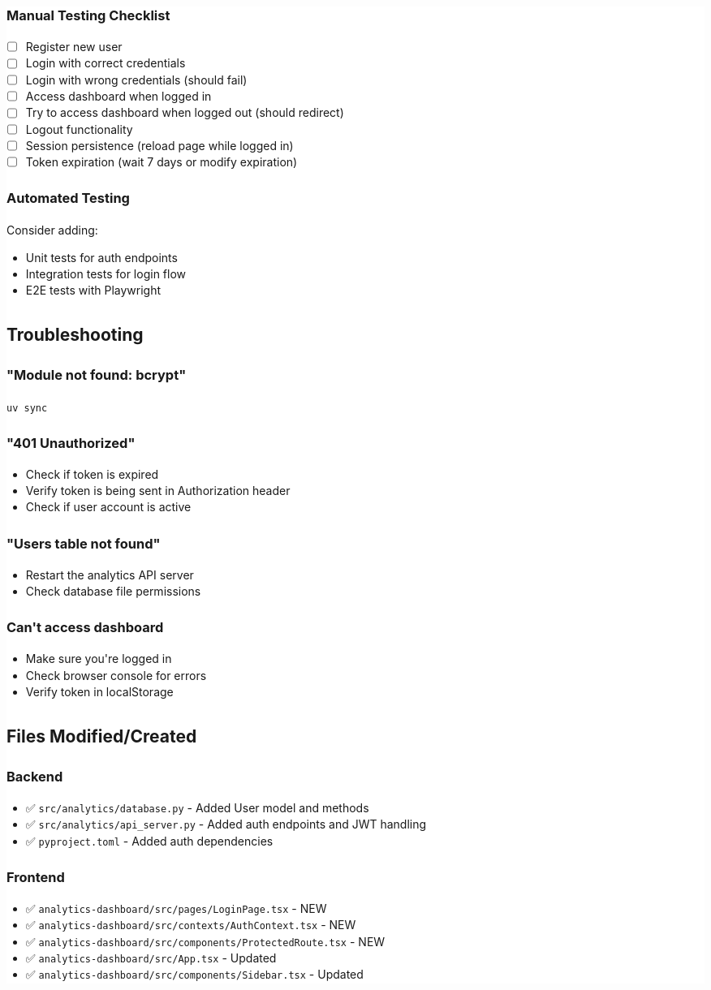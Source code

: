 ### Manual Testing Checklist
- [ ] Register new user
- [ ] Login with correct credentials
- [ ] Login with wrong credentials (should fail)
- [ ] Access dashboard when logged in
- [ ] Try to access dashboard when logged out (should redirect)
- [ ] Logout functionality
- [ ] Session persistence (reload page while logged in)
- [ ] Token expiration (wait 7 days or modify expiration)

### Automated Testing
Consider adding:
- Unit tests for auth endpoints
- Integration tests for login flow
- E2E tests with Playwright

## Troubleshooting

### "Module not found: bcrypt"
```bash
uv sync
```

### "401 Unauthorized"
- Check if token is expired
- Verify token is being sent in Authorization header
- Check if user account is active

### "Users table not found"
- Restart the analytics API server
- Check database file permissions

### Can't access dashboard
- Make sure you're logged in
- Check browser console for errors
- Verify token in localStorage

## Files Modified/Created

### Backend
- ✅ `src/analytics/database.py` - Added User model and methods
- ✅ `src/analytics/api_server.py` - Added auth endpoints and JWT handling
- ✅ `pyproject.toml` - Added auth dependencies

### Frontend
- ✅ `analytics-dashboard/src/pages/LoginPage.tsx` - NEW
- ✅ `analytics-dashboard/src/contexts/AuthContext.tsx` - NEW
- ✅ `analytics-dashboard/src/components/ProtectedRoute.tsx` - NEW
- ✅ `analytics-dashboard/src/App.tsx` - Updated
- ✅ `analytics-dashboard/src/components/Sidebar.tsx` - Updated
